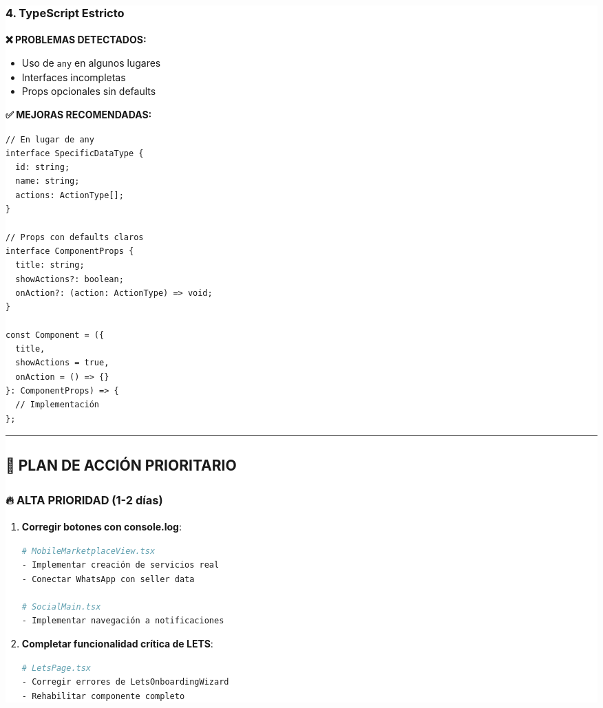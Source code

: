 ### **4. TypeScript Estricto**
**❌ PROBLEMAS DETECTADOS:**
- Uso de `any` en algunos lugares
- Interfaces incompletas
- Props opcionales sin defaults

**✅ MEJORAS RECOMENDADAS:**
```tsx
// En lugar de any
interface SpecificDataType {
  id: string;
  name: string;
  actions: ActionType[];
}

// Props con defaults claros
interface ComponentProps {
  title: string;
  showActions?: boolean;
  onAction?: (action: ActionType) => void;
}

const Component = ({ 
  title, 
  showActions = true, 
  onAction = () => {} 
}: ComponentProps) => {
  // Implementación
};
```

---

## 🚀 **PLAN DE ACCIÓN PRIORITARIO**

### **🔥 ALTA PRIORIDAD (1-2 días)**

1. **Corregir botones con console.log**:
   ```bash
   # MobileMarketplaceView.tsx
   - Implementar creación de servicios real
   - Conectar WhatsApp con seller data
   
   # SocialMain.tsx  
   - Implementar navegación a notificaciones
   ```

2. **Completar funcionalidad crítica de LETS**:
   ```bash
   # LetsPage.tsx
   - Corregir errores de LetsOnboardingWizard
   - Rehabilitar componente completo
   ```
